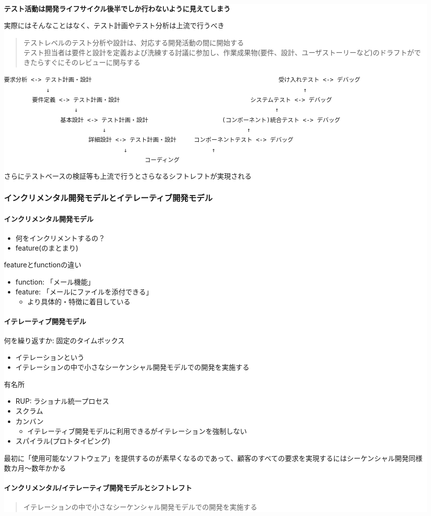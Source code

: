 

**テスト活動は開発ライフサイクル後半でしか行わないように見えてしまう**

実際にはそんなことはなく、テスト計画やテスト分析は上流で行うべき

> テストレベルのテスト分析や設計は、対応する開発活動の間に開始する  
> テスト担当者は要件と設計を定義および洗練する討議に参加し、作業成果物(要件、設計、ユーザストーリーなど)のドラフトができたらすぐにそのレビューに関与する  


```
要求分析 <-> テスト計画・設計                                                     受け入れテスト <-> デバッグ
            ↓                                                                        ↑
        要件定義 <-> テスト計画・設計                                     システムテスト <-> デバッグ
                    ↓                                                        ↑
                基本設計 <-> テスト計画・設計                     (コンポーネント)統合テスト <-> デバッグ
                            ↓                                        ↑
                        詳細設計 <-> テスト計画・設計     コンポーネントテスト <-> デバッグ
                                  ↓                        ↑
                                        コーディング
```

さらにテストベースの検証等も上流で行うとさらなるシフトレフトが実現される


### インクリメンタル開発モデルとイテレーティブ開発モデル ###

#### インクリメンタル開発モデル ####

- 何をインクリメントするの？
- feature(のまとまり)

featureとfunctionの違い

- function: 「メール機能」
- feature: 「メールにファイルを添付できる」
  - より具体的・特徴に着目している



#### イテレーティブ開発モデル ####

何を繰り返すか: 固定のタイムボックス

- イテレーションという
- イテレーションの中で小さなシーケンシャル開発モデルでの開発を実施する

有名所

- RUP: ラショナル統一プロセス
- スクラム
- カンバン
  - イテレーティブ開発モデルに利用できるがイテレーションを強制しない
- スパイラル(プロトタイピング)

最初に「使用可能なソフトウェア」を提供するのが素早くなるのであって、顧客のすべての要求を実現するにはシーケンシャル開発同様数カ月〜数年かかる

#### インクリメンタル/イテレーティブ開発モデルとシフトレフト ####

> イテレーションの中で小さなシーケンシャル開発モデルでの開発を実施する
